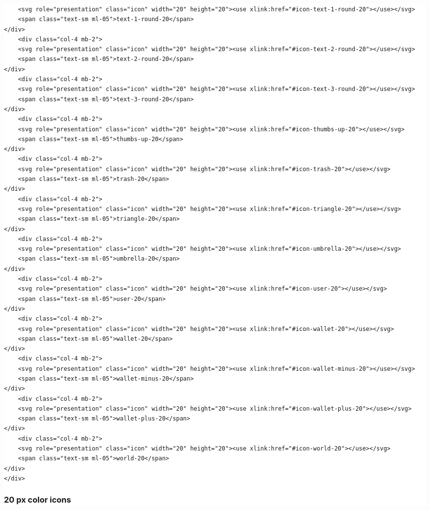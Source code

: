         <svg role="presentation" class="icon" width="20" height="20"><use xlink:href="#icon-text-1-round-20"></use></svg>
        <span class="text-sm ml-05">text-1-round-20</span>
    </div>
        <div class="col-4 mb-2">
        <svg role="presentation" class="icon" width="20" height="20"><use xlink:href="#icon-text-2-round-20"></use></svg>
        <span class="text-sm ml-05">text-2-round-20</span>
    </div>
        <div class="col-4 mb-2">
        <svg role="presentation" class="icon" width="20" height="20"><use xlink:href="#icon-text-3-round-20"></use></svg>
        <span class="text-sm ml-05">text-3-round-20</span>
    </div>
        <div class="col-4 mb-2">
        <svg role="presentation" class="icon" width="20" height="20"><use xlink:href="#icon-thumbs-up-20"></use></svg>
        <span class="text-sm ml-05">thumbs-up-20</span>
    </div>
        <div class="col-4 mb-2">
        <svg role="presentation" class="icon" width="20" height="20"><use xlink:href="#icon-trash-20"></use></svg>
        <span class="text-sm ml-05">trash-20</span>
    </div>
        <div class="col-4 mb-2">
        <svg role="presentation" class="icon" width="20" height="20"><use xlink:href="#icon-triangle-20"></use></svg>
        <span class="text-sm ml-05">triangle-20</span>
    </div>
        <div class="col-4 mb-2">
        <svg role="presentation" class="icon" width="20" height="20"><use xlink:href="#icon-umbrella-20"></use></svg>
        <span class="text-sm ml-05">umbrella-20</span>
    </div>
        <div class="col-4 mb-2">
        <svg role="presentation" class="icon" width="20" height="20"><use xlink:href="#icon-user-20"></use></svg>
        <span class="text-sm ml-05">user-20</span>
    </div>
        <div class="col-4 mb-2">
        <svg role="presentation" class="icon" width="20" height="20"><use xlink:href="#icon-wallet-20"></use></svg>
        <span class="text-sm ml-05">wallet-20</span>
    </div>
        <div class="col-4 mb-2">
        <svg role="presentation" class="icon" width="20" height="20"><use xlink:href="#icon-wallet-minus-20"></use></svg>
        <span class="text-sm ml-05">wallet-minus-20</span>
    </div>
        <div class="col-4 mb-2">
        <svg role="presentation" class="icon" width="20" height="20"><use xlink:href="#icon-wallet-plus-20"></use></svg>
        <span class="text-sm ml-05">wallet-plus-20</span>
    </div>
        <div class="col-4 mb-2">
        <svg role="presentation" class="icon" width="20" height="20"><use xlink:href="#icon-world-20"></use></svg>
        <span class="text-sm ml-05">world-20</span>
    </div>
    </div>
  </div>
   <div data-example>
  <h3>20 px color icons</h3>
  <div class="mt-1 row text-blue">